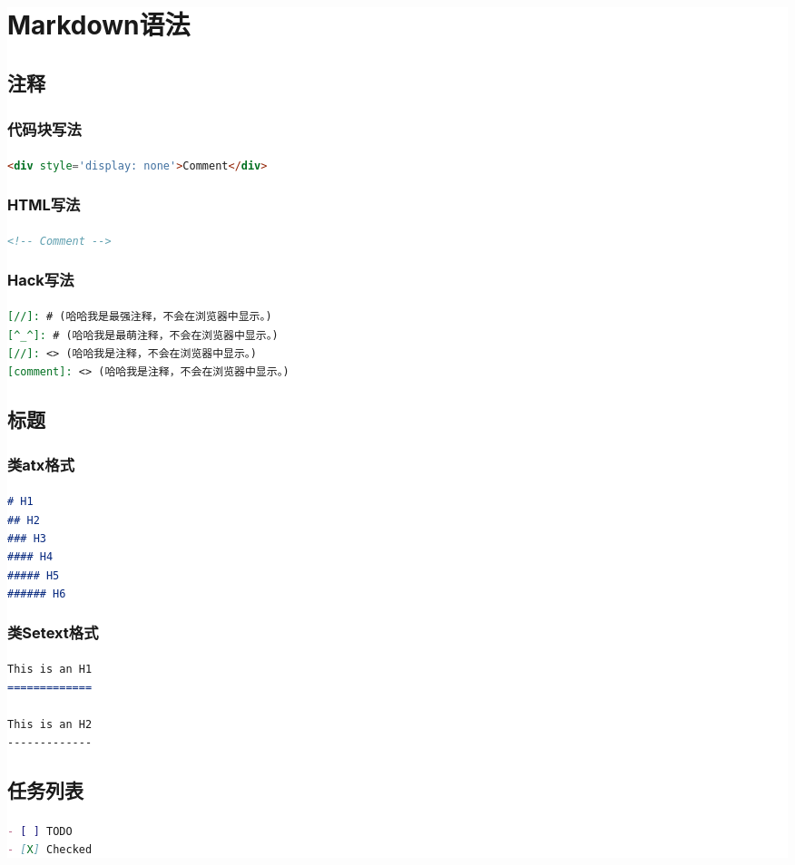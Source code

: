 # Markdown语法

## 注释

### 代码块写法

```markdown
<div style='display: none'>Comment</div>
```

### HTML写法

```html
<!-- Comment -->
```

### Hack写法

```markdown
[//]: # (哈哈我是最强注释，不会在浏览器中显示。)
[^_^]: # (哈哈我是最萌注释，不会在浏览器中显示。)
[//]: <> (哈哈我是注释，不会在浏览器中显示。)
[comment]: <> (哈哈我是注释，不会在浏览器中显示。)
```

## 标题

### 类atx格式

```markdown
# H1
## H2
### H3
#### H4
##### H5
###### H6
```

### 类Setext格式

```markdown
This is an H1
=============

This is an H2
-------------
```

## 任务列表

```markdown
- [ ] TODO
- [X] Checked
```


[id]: url/to/image  "Optional title attribute"